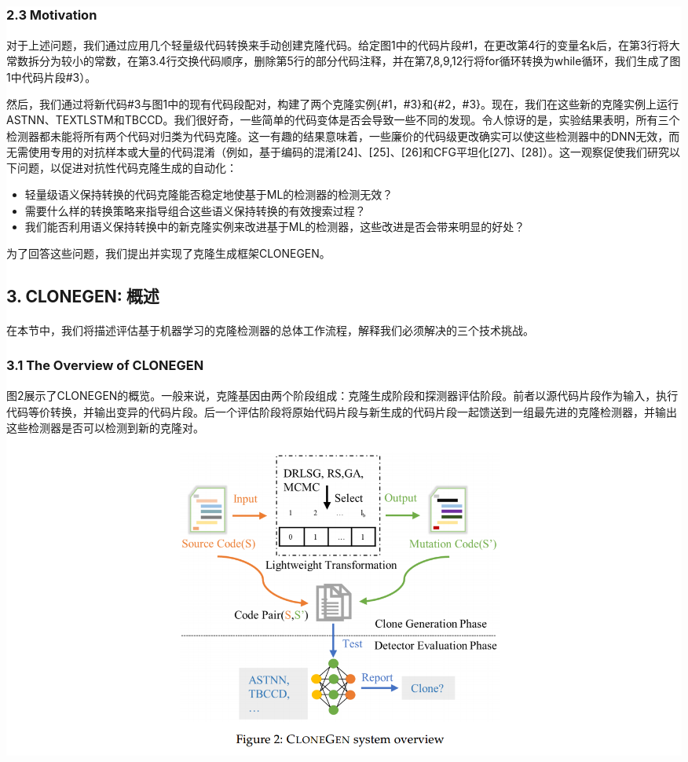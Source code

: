 ### 2.3 Motivation

对于上述问题，我们通过应用几个轻量级代码转换来手动创建克隆代码。给定图1中的代码片段#1，在更改第4行的变量名k后，在第3行将大常数拆分为较小的常数，在第3.4行交换代码顺序，删除第5行的部分代码注释，并在第7,8,9,12行将for循环转换为while循环，我们生成了图1中代码片段#3）。

然后，我们通过将新代码#3与图1中的现有代码段配对，构建了两个克隆实例{#1，#3}和{#2，#3}。现在，我们在这些新的克隆实例上运行ASTNN、TEXTLSTM和TBCCD。我们很好奇，一些简单的代码变体是否会导致一些不同的发现。令人惊讶的是，实验结果表明，所有三个检测器都未能将所有两个代码对归类为代码克隆。这一有趣的结果意味着，一些廉价的代码级更改确实可以使这些检测器中的DNN无效，而无需使用专用的对抗样本或大量的代码混淆（例如，基于编码的混淆[24]、[25]、[26]和CFG平坦化[27]、[28]）。这一观察促使我们研究以下问题，以促进对抗性代码克隆生成的自动化：

- 轻量级语义保持转换的代码克隆能否稳定地使基于ML的检测器的检测无效？
- 需要什么样的转换策略来指导组合这些语义保持转换的有效搜索过程？
- 我们能否利用语义保持转换中的新克隆实例来改进基于ML的检测器，这些改进是否会带来明显的好处？

为了回答这些问题，我们提出并实现了克隆生成框架CLONEGEN。

## 3. CLONEGEN: 概述

在本节中，我们将描述评估基于机器学习的克隆检测器的总体工作流程，解释我们必须解决的三个技术挑战。

### 3.1 The Overview of CLONEGEN

图2展示了CLONEGEN的概览。一般来说，克隆基因由两个阶段组成：克隆生成阶段和探测器评估阶段。前者以源代码片段作为输入，执行代码等价转换，并输出变异的代码片段。后一个评估阶段将原始代码片段与新生成的代码片段一起馈送到一组最先进的克隆检测器，并输出这些检测器是否可以检测到新的克隆对。

<div style="width: 100%; margin: auto; text-align: center;">
  <img src="/assets/images/scholar/通过语义保持代码转换挑战基于机器学习的克隆检测器/figure2.png" style="width: 50%;" />
</div>
